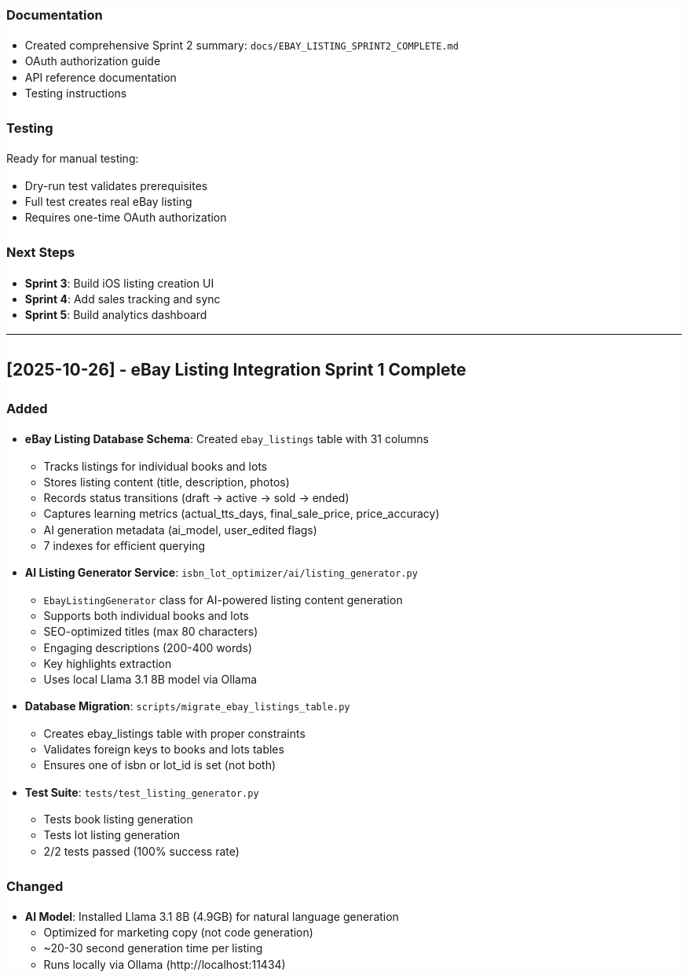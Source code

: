 ### Documentation
- Created comprehensive Sprint 2 summary: `docs/EBAY_LISTING_SPRINT2_COMPLETE.md`
- OAuth authorization guide
- API reference documentation
- Testing instructions

### Testing
Ready for manual testing:
- Dry-run test validates prerequisites
- Full test creates real eBay listing
- Requires one-time OAuth authorization

### Next Steps
- **Sprint 3**: Build iOS listing creation UI
- **Sprint 4**: Add sales tracking and sync
- **Sprint 5**: Build analytics dashboard

---

## [2025-10-26] - eBay Listing Integration Sprint 1 Complete

### Added
- **eBay Listing Database Schema**: Created `ebay_listings` table with 31 columns
  - Tracks listings for individual books and lots
  - Stores listing content (title, description, photos)
  - Records status transitions (draft → active → sold → ended)
  - Captures learning metrics (actual_tts_days, final_sale_price, price_accuracy)
  - AI generation metadata (ai_model, user_edited flags)
  - 7 indexes for efficient querying

- **AI Listing Generator Service**: `isbn_lot_optimizer/ai/listing_generator.py`
  - `EbayListingGenerator` class for AI-powered listing content generation
  - Supports both individual books and lots
  - SEO-optimized titles (max 80 characters)
  - Engaging descriptions (200-400 words)
  - Key highlights extraction
  - Uses local Llama 3.1 8B model via Ollama

- **Database Migration**: `scripts/migrate_ebay_listings_table.py`
  - Creates ebay_listings table with proper constraints
  - Validates foreign keys to books and lots tables
  - Ensures one of isbn or lot_id is set (not both)

- **Test Suite**: `tests/test_listing_generator.py`
  - Tests book listing generation
  - Tests lot listing generation
  - 2/2 tests passed (100% success rate)

### Changed
- **AI Model**: Installed Llama 3.1 8B (4.9GB) for natural language generation
  - Optimized for marketing copy (not code generation)
  - ~20-30 second generation time per listing
  - Runs locally via Ollama (http://localhost:11434)
